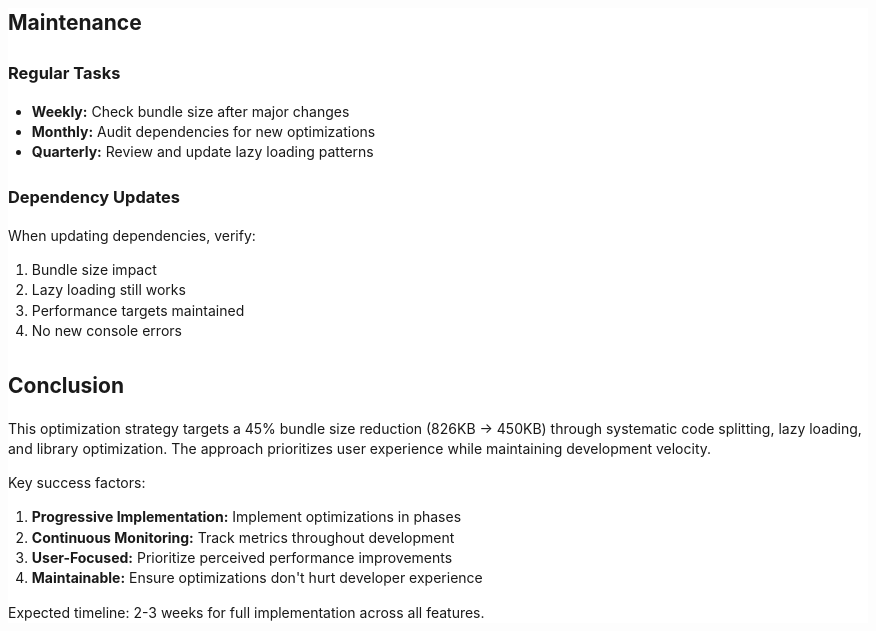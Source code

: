 ## Maintenance

### Regular Tasks
- **Weekly:** Check bundle size after major changes
- **Monthly:** Audit dependencies for new optimizations
- **Quarterly:** Review and update lazy loading patterns

### Dependency Updates
When updating dependencies, verify:
1. Bundle size impact
2. Lazy loading still works
3. Performance targets maintained
4. No new console errors

## Conclusion

This optimization strategy targets a 45% bundle size reduction (826KB → 450KB) through systematic code splitting, lazy loading, and library optimization. The approach prioritizes user experience while maintaining development velocity.

Key success factors:
1. **Progressive Implementation:** Implement optimizations in phases
2. **Continuous Monitoring:** Track metrics throughout development
3. **User-Focused:** Prioritize perceived performance improvements
4. **Maintainable:** Ensure optimizations don't hurt developer experience

Expected timeline: 2-3 weeks for full implementation across all features.